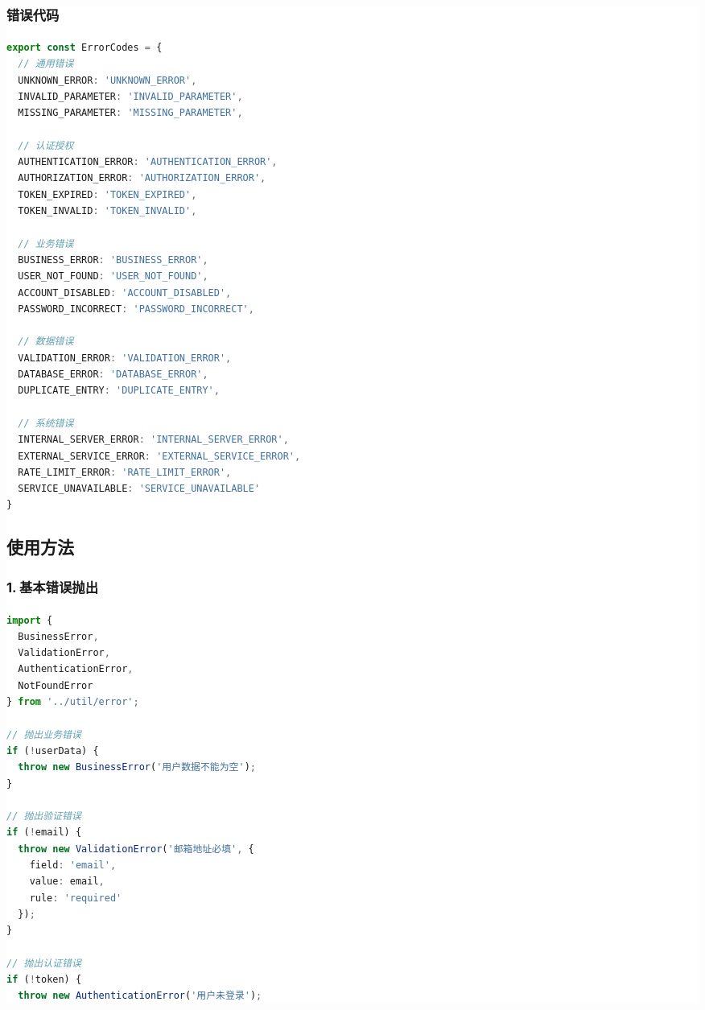 ### 错误代码

```typescript
export const ErrorCodes = {
  // 通用错误
  UNKNOWN_ERROR: 'UNKNOWN_ERROR',
  INVALID_PARAMETER: 'INVALID_PARAMETER',
  MISSING_PARAMETER: 'MISSING_PARAMETER',
  
  // 认证授权
  AUTHENTICATION_ERROR: 'AUTHENTICATION_ERROR',
  AUTHORIZATION_ERROR: 'AUTHORIZATION_ERROR',
  TOKEN_EXPIRED: 'TOKEN_EXPIRED',
  TOKEN_INVALID: 'TOKEN_INVALID',
  
  // 业务错误
  BUSINESS_ERROR: 'BUSINESS_ERROR',
  USER_NOT_FOUND: 'USER_NOT_FOUND',
  ACCOUNT_DISABLED: 'ACCOUNT_DISABLED',
  PASSWORD_INCORRECT: 'PASSWORD_INCORRECT',
  
  // 数据错误
  VALIDATION_ERROR: 'VALIDATION_ERROR',
  DATABASE_ERROR: 'DATABASE_ERROR',
  DUPLICATE_ENTRY: 'DUPLICATE_ENTRY',
  
  // 系统错误
  INTERNAL_SERVER_ERROR: 'INTERNAL_SERVER_ERROR',
  EXTERNAL_SERVICE_ERROR: 'EXTERNAL_SERVICE_ERROR',
  RATE_LIMIT_ERROR: 'RATE_LIMIT_ERROR',
  SERVICE_UNAVAILABLE: 'SERVICE_UNAVAILABLE'
}
```

## 使用方法

### 1. 基本错误抛出

```typescript
import { 
  BusinessError, 
  ValidationError, 
  AuthenticationError,
  NotFoundError 
} from '../util/error';

// 抛出业务错误
if (!userData) {
  throw new BusinessError('用户数据不能为空');
}

// 抛出验证错误
if (!email) {
  throw new ValidationError('邮箱地址必填', {
    field: 'email',
    value: email,
    rule: 'required'
  });
}

// 抛出认证错误
if (!token) {
  throw new AuthenticationError('用户未登录');
```